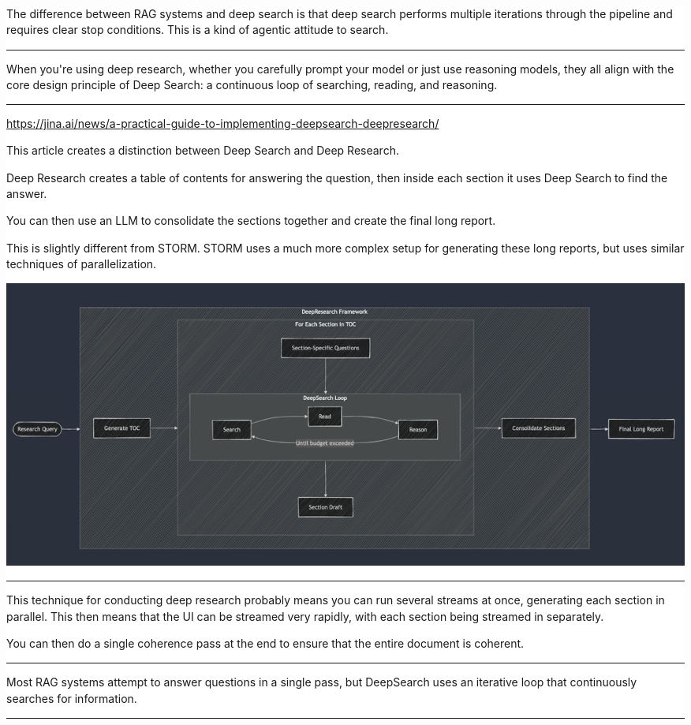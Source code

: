 The difference between RAG systems and deep search is that deep search performs multiple iterations through the pipeline and requires clear stop conditions. This is a kind of agentic attitude to search.

---

When you're using deep research, whether you carefully prompt your model or just use reasoning models, they all align with the core design principle of Deep Search: a continuous loop of searching, reading, and reasoning.

---

https://jina.ai/news/a-practical-guide-to-implementing-deepsearch-deepresearch/

This article creates a distinction between Deep Search and Deep Research.

Deep Research creates a table of contents for answering the question, then inside each section it uses Deep Search to find the answer.

You can then use an LLM to consolidate the sections together and create the final long report.

This is slightly different from STORM. STORM uses a much more complex setup for generating these long reports, but uses similar techniques of parallelization.

![Deep Research](image-7.png)

---

This technique for conducting deep research probably means you can run several streams at once, generating each section in parallel. This then means that the UI can be streamed very rapidly, with each section being streamed in separately.

You can then do a single coherence pass at the end to ensure that the entire document is coherent.

---

Most RAG systems attempt to answer questions in a single pass, but DeepSearch uses an iterative loop that continuously searches for information.

---